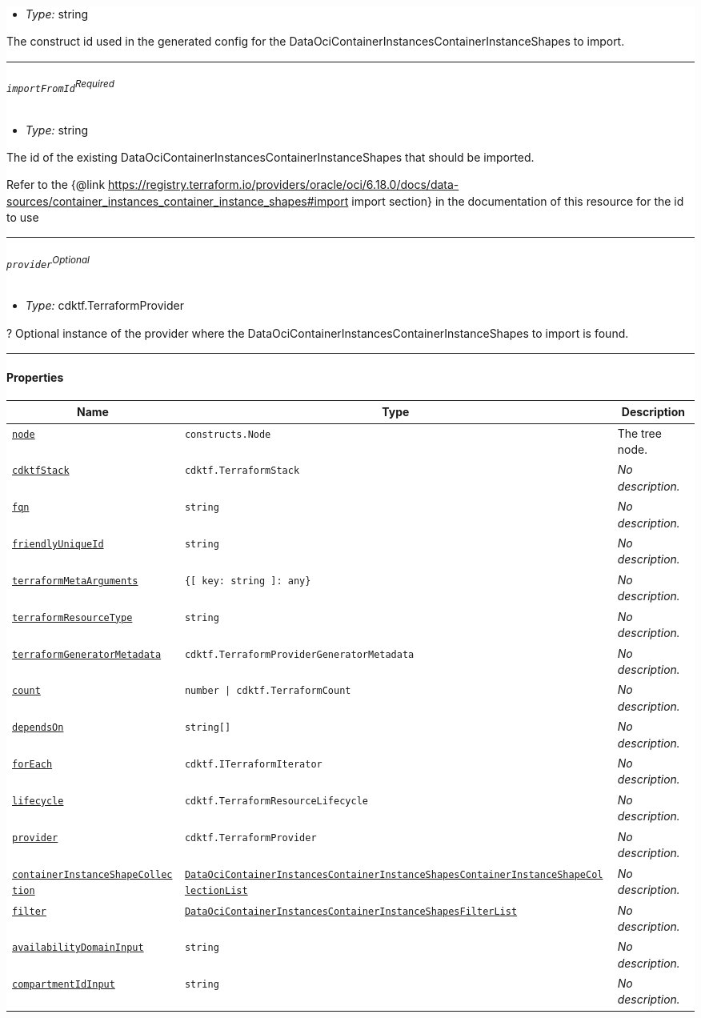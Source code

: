 - *Type:* string

The construct id used in the generated config for the DataOciContainerInstancesContainerInstanceShapes to import.

---

###### `importFromId`<sup>Required</sup> <a name="importFromId" id="rhizo-co-terraform-provider-oci.dataOciContainerInstancesContainerInstanceShapes.DataOciContainerInstancesContainerInstanceShapes.generateConfigForImport.parameter.importFromId"></a>

- *Type:* string

The id of the existing DataOciContainerInstancesContainerInstanceShapes that should be imported.

Refer to the {@link https://registry.terraform.io/providers/oracle/oci/6.18.0/docs/data-sources/container_instances_container_instance_shapes#import import section} in the documentation of this resource for the id to use

---

###### `provider`<sup>Optional</sup> <a name="provider" id="rhizo-co-terraform-provider-oci.dataOciContainerInstancesContainerInstanceShapes.DataOciContainerInstancesContainerInstanceShapes.generateConfigForImport.parameter.provider"></a>

- *Type:* cdktf.TerraformProvider

? Optional instance of the provider where the DataOciContainerInstancesContainerInstanceShapes to import is found.

---

#### Properties <a name="Properties" id="Properties"></a>

| **Name** | **Type** | **Description** |
| --- | --- | --- |
| <code><a href="#rhizo-co-terraform-provider-oci.dataOciContainerInstancesContainerInstanceShapes.DataOciContainerInstancesContainerInstanceShapes.property.node">node</a></code> | <code>constructs.Node</code> | The tree node. |
| <code><a href="#rhizo-co-terraform-provider-oci.dataOciContainerInstancesContainerInstanceShapes.DataOciContainerInstancesContainerInstanceShapes.property.cdktfStack">cdktfStack</a></code> | <code>cdktf.TerraformStack</code> | *No description.* |
| <code><a href="#rhizo-co-terraform-provider-oci.dataOciContainerInstancesContainerInstanceShapes.DataOciContainerInstancesContainerInstanceShapes.property.fqn">fqn</a></code> | <code>string</code> | *No description.* |
| <code><a href="#rhizo-co-terraform-provider-oci.dataOciContainerInstancesContainerInstanceShapes.DataOciContainerInstancesContainerInstanceShapes.property.friendlyUniqueId">friendlyUniqueId</a></code> | <code>string</code> | *No description.* |
| <code><a href="#rhizo-co-terraform-provider-oci.dataOciContainerInstancesContainerInstanceShapes.DataOciContainerInstancesContainerInstanceShapes.property.terraformMetaArguments">terraformMetaArguments</a></code> | <code>{[ key: string ]: any}</code> | *No description.* |
| <code><a href="#rhizo-co-terraform-provider-oci.dataOciContainerInstancesContainerInstanceShapes.DataOciContainerInstancesContainerInstanceShapes.property.terraformResourceType">terraformResourceType</a></code> | <code>string</code> | *No description.* |
| <code><a href="#rhizo-co-terraform-provider-oci.dataOciContainerInstancesContainerInstanceShapes.DataOciContainerInstancesContainerInstanceShapes.property.terraformGeneratorMetadata">terraformGeneratorMetadata</a></code> | <code>cdktf.TerraformProviderGeneratorMetadata</code> | *No description.* |
| <code><a href="#rhizo-co-terraform-provider-oci.dataOciContainerInstancesContainerInstanceShapes.DataOciContainerInstancesContainerInstanceShapes.property.count">count</a></code> | <code>number \| cdktf.TerraformCount</code> | *No description.* |
| <code><a href="#rhizo-co-terraform-provider-oci.dataOciContainerInstancesContainerInstanceShapes.DataOciContainerInstancesContainerInstanceShapes.property.dependsOn">dependsOn</a></code> | <code>string[]</code> | *No description.* |
| <code><a href="#rhizo-co-terraform-provider-oci.dataOciContainerInstancesContainerInstanceShapes.DataOciContainerInstancesContainerInstanceShapes.property.forEach">forEach</a></code> | <code>cdktf.ITerraformIterator</code> | *No description.* |
| <code><a href="#rhizo-co-terraform-provider-oci.dataOciContainerInstancesContainerInstanceShapes.DataOciContainerInstancesContainerInstanceShapes.property.lifecycle">lifecycle</a></code> | <code>cdktf.TerraformResourceLifecycle</code> | *No description.* |
| <code><a href="#rhizo-co-terraform-provider-oci.dataOciContainerInstancesContainerInstanceShapes.DataOciContainerInstancesContainerInstanceShapes.property.provider">provider</a></code> | <code>cdktf.TerraformProvider</code> | *No description.* |
| <code><a href="#rhizo-co-terraform-provider-oci.dataOciContainerInstancesContainerInstanceShapes.DataOciContainerInstancesContainerInstanceShapes.property.containerInstanceShapeCollection">containerInstanceShapeCollection</a></code> | <code><a href="#rhizo-co-terraform-provider-oci.dataOciContainerInstancesContainerInstanceShapes.DataOciContainerInstancesContainerInstanceShapesContainerInstanceShapeCollectionList">DataOciContainerInstancesContainerInstanceShapesContainerInstanceShapeCollectionList</a></code> | *No description.* |
| <code><a href="#rhizo-co-terraform-provider-oci.dataOciContainerInstancesContainerInstanceShapes.DataOciContainerInstancesContainerInstanceShapes.property.filter">filter</a></code> | <code><a href="#rhizo-co-terraform-provider-oci.dataOciContainerInstancesContainerInstanceShapes.DataOciContainerInstancesContainerInstanceShapesFilterList">DataOciContainerInstancesContainerInstanceShapesFilterList</a></code> | *No description.* |
| <code><a href="#rhizo-co-terraform-provider-oci.dataOciContainerInstancesContainerInstanceShapes.DataOciContainerInstancesContainerInstanceShapes.property.availabilityDomainInput">availabilityDomainInput</a></code> | <code>string</code> | *No description.* |
| <code><a href="#rhizo-co-terraform-provider-oci.dataOciContainerInstancesContainerInstanceShapes.DataOciContainerInstancesContainerInstanceShapes.property.compartmentIdInput">compartmentIdInput</a></code> | <code>string</code> | *No description.* |